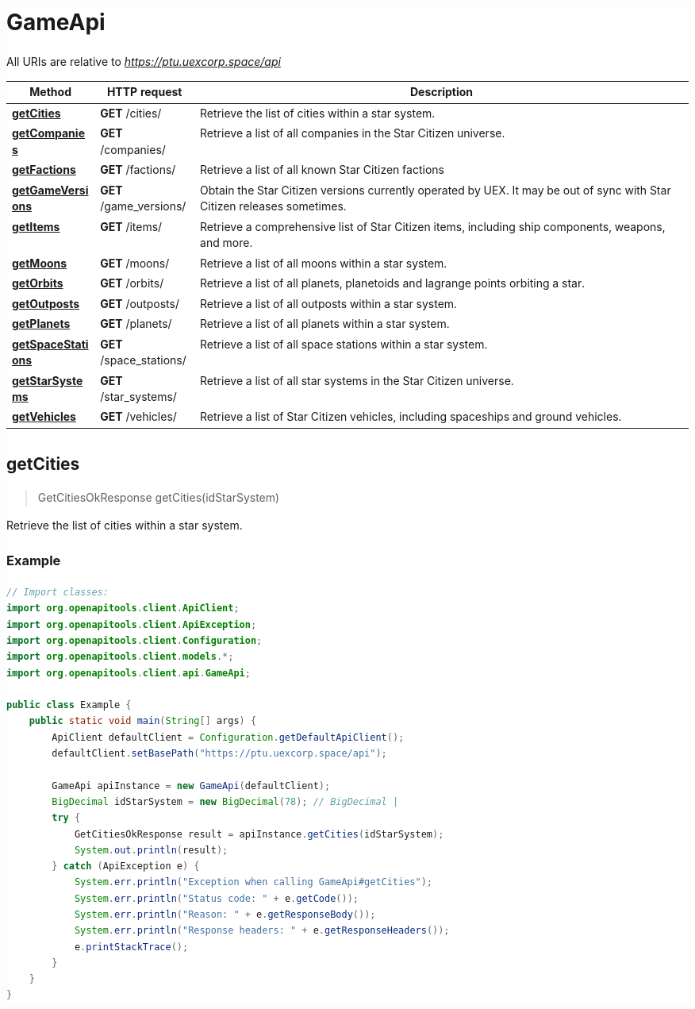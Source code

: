 # GameApi

All URIs are relative to *https://ptu.uexcorp.space/api*

| Method | HTTP request | Description |
|------------- | ------------- | -------------|
| [**getCities**](GameApi.md#getCities) | **GET** /cities/ | Retrieve the list of cities within a star system. |
| [**getCompanies**](GameApi.md#getCompanies) | **GET** /companies/ | Retrieve a list of all companies in the Star Citizen universe. |
| [**getFactions**](GameApi.md#getFactions) | **GET** /factions/ | Retrieve a list of all known Star Citizen factions |
| [**getGameVersions**](GameApi.md#getGameVersions) | **GET** /game_versions/ | Obtain the Star Citizen versions currently operated by UEX. It may be out of sync with Star Citizen releases sometimes. |
| [**getItems**](GameApi.md#getItems) | **GET** /items/ | Retrieve a comprehensive list of Star Citizen items, including ship components, weapons, and more. |
| [**getMoons**](GameApi.md#getMoons) | **GET** /moons/ | Retrieve a list of all moons within a star system. |
| [**getOrbits**](GameApi.md#getOrbits) | **GET** /orbits/ | Retrieve a list of all planets, planetoids and lagrange points orbiting a star. |
| [**getOutposts**](GameApi.md#getOutposts) | **GET** /outposts/ | Retrieve a list of all outposts within a star system. |
| [**getPlanets**](GameApi.md#getPlanets) | **GET** /planets/ | Retrieve a list of all planets within a star system. |
| [**getSpaceStations**](GameApi.md#getSpaceStations) | **GET** /space_stations/ | Retrieve a list of all space stations within a star system. |
| [**getStarSystems**](GameApi.md#getStarSystems) | **GET** /star_systems/ | Retrieve a list of all star systems in the Star Citizen universe. |
| [**getVehicles**](GameApi.md#getVehicles) | **GET** /vehicles/ | Retrieve a list of Star Citizen vehicles, including spaceships and ground vehicles. |



## getCities

> GetCitiesOkResponse getCities(idStarSystem)

Retrieve the list of cities within a star system.

### Example

```java
// Import classes:
import org.openapitools.client.ApiClient;
import org.openapitools.client.ApiException;
import org.openapitools.client.Configuration;
import org.openapitools.client.models.*;
import org.openapitools.client.api.GameApi;

public class Example {
    public static void main(String[] args) {
        ApiClient defaultClient = Configuration.getDefaultApiClient();
        defaultClient.setBasePath("https://ptu.uexcorp.space/api");

        GameApi apiInstance = new GameApi(defaultClient);
        BigDecimal idStarSystem = new BigDecimal(78); // BigDecimal | 
        try {
            GetCitiesOkResponse result = apiInstance.getCities(idStarSystem);
            System.out.println(result);
        } catch (ApiException e) {
            System.err.println("Exception when calling GameApi#getCities");
            System.err.println("Status code: " + e.getCode());
            System.err.println("Reason: " + e.getResponseBody());
            System.err.println("Response headers: " + e.getResponseHeaders());
            e.printStackTrace();
        }
    }
}
```